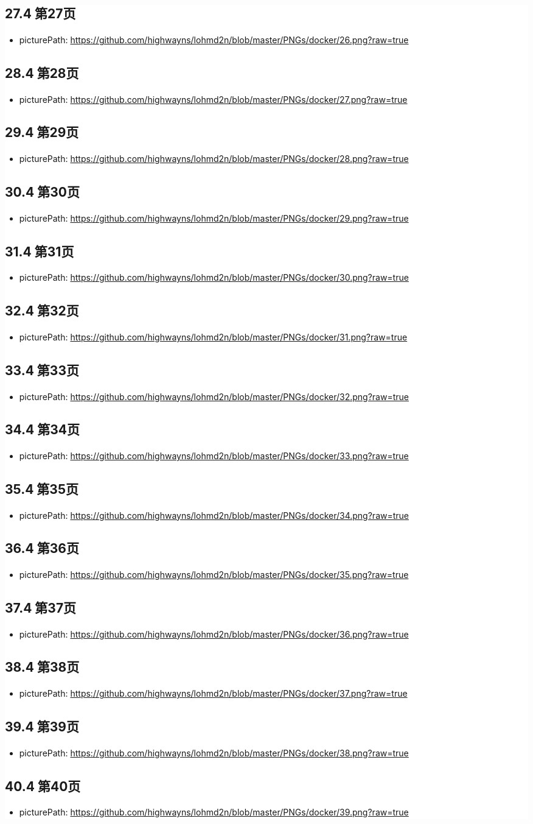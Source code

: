## 27.4 第27页
* picturePath: https://github.com/highwayns/lohmd2n/blob/master/PNGs/docker/26.png?raw=true

## 28.4 第28页
* picturePath: https://github.com/highwayns/lohmd2n/blob/master/PNGs/docker/27.png?raw=true

## 29.4 第29页
* picturePath: https://github.com/highwayns/lohmd2n/blob/master/PNGs/docker/28.png?raw=true

## 30.4 第30页
* picturePath: https://github.com/highwayns/lohmd2n/blob/master/PNGs/docker/29.png?raw=true

## 31.4 第31页
* picturePath: https://github.com/highwayns/lohmd2n/blob/master/PNGs/docker/30.png?raw=true

## 32.4 第32页
* picturePath: https://github.com/highwayns/lohmd2n/blob/master/PNGs/docker/31.png?raw=true

## 33.4 第33页
* picturePath: https://github.com/highwayns/lohmd2n/blob/master/PNGs/docker/32.png?raw=true

## 34.4 第34页
* picturePath: https://github.com/highwayns/lohmd2n/blob/master/PNGs/docker/33.png?raw=true

## 35.4 第35页
* picturePath: https://github.com/highwayns/lohmd2n/blob/master/PNGs/docker/34.png?raw=true

## 36.4 第36页
* picturePath: https://github.com/highwayns/lohmd2n/blob/master/PNGs/docker/35.png?raw=true

## 37.4 第37页
* picturePath: https://github.com/highwayns/lohmd2n/blob/master/PNGs/docker/36.png?raw=true

## 38.4 第38页
* picturePath: https://github.com/highwayns/lohmd2n/blob/master/PNGs/docker/37.png?raw=true

## 39.4 第39页
* picturePath: https://github.com/highwayns/lohmd2n/blob/master/PNGs/docker/38.png?raw=true

## 40.4 第40页
* picturePath: https://github.com/highwayns/lohmd2n/blob/master/PNGs/docker/39.png?raw=true
